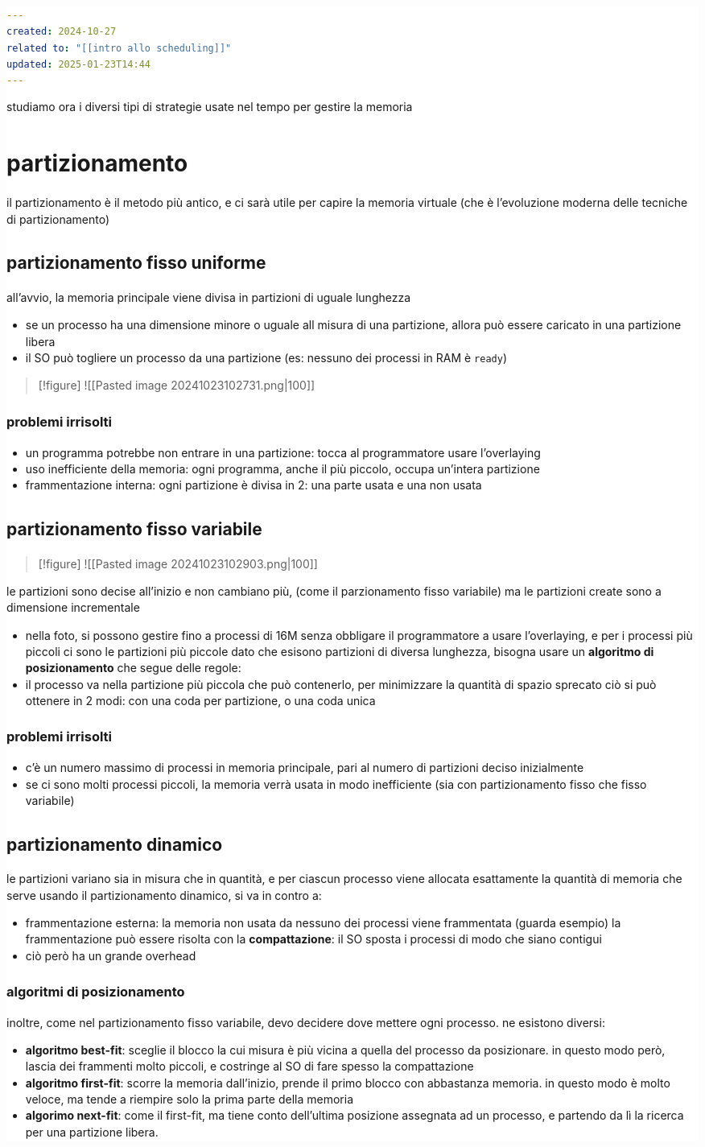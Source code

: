 ```yaml
---
created: 2024-10-27
related to: "[[intro allo scheduling]]"
updated: 2025-01-23T14:44
---
```

studiamo ora i diversi tipi di strategie usate nel tempo per gestire la memoria
# partizionamento
il partizionamento è il metodo più antico, e ci sarà utile per capire la memoria virtuale (che è l’evoluzione moderna delle tecniche di partizionamento)
## partizionamento fisso uniforme
all’avvio, la memoria principale viene divisa in partizioni di uguale lunghezza
- se un processo ha una dimensione minore o uguale all misura di una partizione, allora può essere caricato in una partizione libera
- il SO può togliere un processo da una partizione (es: nessuno dei processi in RAM è `ready`)
>[!figure] ![[Pasted image 20241023102731.png|100]]
### problemi irrisolti
- un programma potrebbe non entrare in una partizione: tocca al programmatore usare l’overlaying
- uso inefficiente della memoria: ogni programma, anche il più piccolo, occupa un’intera partizione
- frammentazione interna: ogni partizione è divisa in 2: una parte usata e una non usata
## partizionamento fisso variabile
>[!figure]  ![[Pasted image 20241023102903.png|100]]

le partizioni sono decise all’inizio e non cambiano più, (come il parzionamento fisso variabile) ma le partizioni create sono a dimensione incrementale
- nella foto, si possono gestire fino a processi di 16M senza obbligare il programmatore a usare l’overlaying, e per i processi più piccoli ci sono le partizioni più piccole
dato che esisono partizioni di diversa lunghezza, bisogna usare un **algoritmo di posizionamento** che segue delle regole:
- il processo va nella partizione più piccola che può contenerlo, per minimizzare la quantità di spazio sprecato
ciò si può ottenere in 2 modi: con una coda per partizione, o una coda unica 
### problemi irrisolti
- c’è un numero massimo di processi in memoria principale, pari al numero di partizioni deciso inizialmente
- se ci sono molti processi piccoli, la memoria verrà usata in modo inefficiente (sia con partizionamento fisso che fisso variabile)
## partizionamento dinamico
le partizioni variano sia in misura che in quantità, e per ciascun processo viene allocata esattamente la quantità di memoria che serve
usando il partizionamento dinamico, si va in contro a:
- frammentazione esterna: la memoria non usata da nessuno dei processi viene frammentata (guarda esempio)
la frammentazione può essere risolta con la **compattazione**: il SO sposta i processi di modo che siano contigui
- ciò però ha un grande overhead
### algoritmi di posizionamento
inoltre, come nel partizionamento fisso variabile, devo decidere dove mettere ogni processo. ne esistono diversi:
- **algoritmo best-fit**: sceglie il blocco la cui misura è più vicina a quella del processo da posizionare. in questo modo però, lascia dei frammenti molto piccoli, e costringe al SO di fare spesso la compattazione
- **algoritmo first-fit**: scorre la memoria dall’inizio, prende il primo blocco con abbastanza memoria. in questo modo  è molto veloce, ma tende a riempire solo la prima parte della memoria
- **algorimo next-fit**: come il first-fit, ma tiene conto dell’ultima posizione assegnata ad un processo, e partendo da lì la ricerca per una partizione libera.